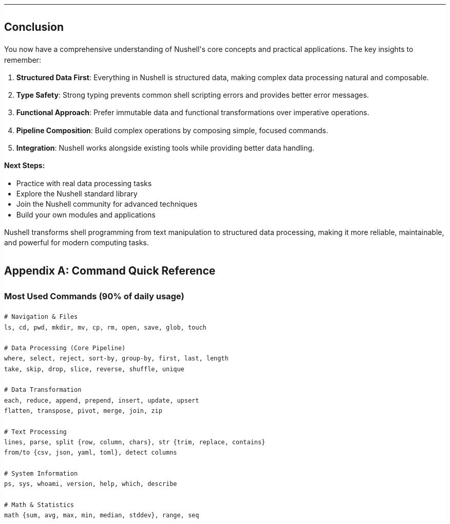 
---

## Conclusion

You now have a comprehensive understanding of Nushell's core concepts and practical applications. The key insights to remember:

1. **Structured Data First**: Everything in Nushell is structured data, making complex data processing natural and composable.

2. **Type Safety**: Strong typing prevents common shell scripting errors and provides better error messages.

3. **Functional Approach**: Prefer immutable data and functional transformations over imperative operations.

4. **Pipeline Composition**: Build complex operations by composing simple, focused commands.

5. **Integration**: Nushell works alongside existing tools while providing better data handling.

**Next Steps:**
- Practice with real data processing tasks
- Explore the Nushell standard library
- Join the Nushell community for advanced techniques
- Build your own modules and applications

Nushell transforms shell programming from text manipulation to structured data processing, making it more reliable, maintainable, and powerful for modern computing tasks.

## Appendix A: Command Quick Reference

### Most Used Commands (90% of daily usage)
```nu
# Navigation & Files
ls, cd, pwd, mkdir, mv, cp, rm, open, save, glob, touch

# Data Processing (Core Pipeline)
where, select, reject, sort-by, group-by, first, last, length
take, skip, drop, slice, reverse, shuffle, unique

# Data Transformation
each, reduce, append, prepend, insert, update, upsert
flatten, transpose, pivot, merge, join, zip

# Text Processing
lines, parse, split {row, column, chars}, str {trim, replace, contains}
from/to {csv, json, yaml, toml}, detect columns

# System Information
ps, sys, whoami, version, help, which, describe

# Math & Statistics
math {sum, avg, max, min, median, stddev}, range, seq
```

